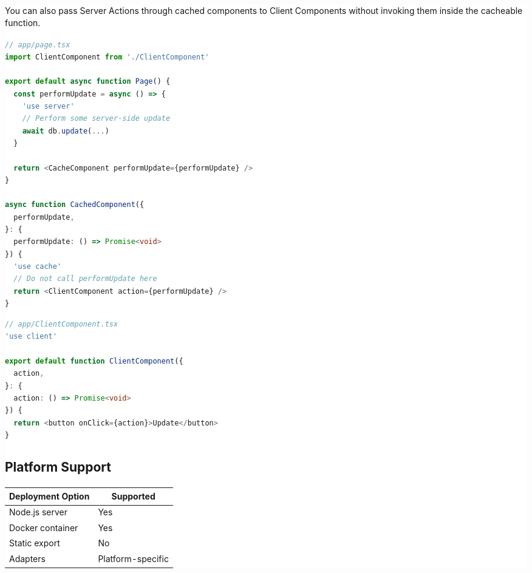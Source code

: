 You can also pass Server Actions through cached components to Client Components without invoking them inside the cacheable function.

```typescript
// app/page.tsx
import ClientComponent from './ClientComponent'

export default async function Page() {
  const performUpdate = async () => {
    'use server'
    // Perform some server-side update
    await db.update(...)
  }

  return <CacheComponent performUpdate={performUpdate} />
}

async function CachedComponent({
  performUpdate,
}: {
  performUpdate: () => Promise<void>
}) {
  'use cache'
  // Do not call performUpdate here
  return <ClientComponent action={performUpdate} />
}
```

```typescript
// app/ClientComponent.tsx
'use client'

export default function ClientComponent({
  action,
}: {
  action: () => Promise<void>
}) {
  return <button onClick={action}>Update</button>
}
```

## Platform Support

| Deployment Option | Supported |
| --- | --- |
| Node.js server | Yes |
| Docker container | Yes |
| Static export | No |
| Adapters | Platform-specific |
